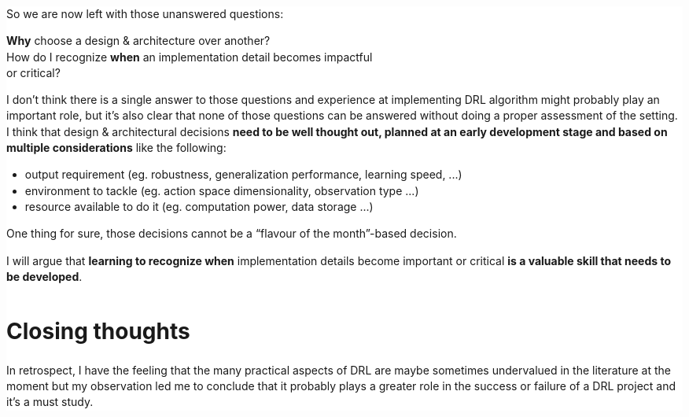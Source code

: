 So we are now left with those unanswered questions:

<p class="text-center myLead">
    <b>Why</b> choose a design & architecture over another?<br>  
    How do I recognize <b>when</b> an implementation detail becomes impactful<br> or critical?
</p>

I don’t think there is a single answer to those questions and experience
at implementing DRL algorithm might probably play an important role, but
it’s also clear that none of those questions can be answered without
doing a proper assessment of the setting. I think that design &
architectural decisions **need to be well thought out, planned at an
early development stage and based on multiple considerations** like the
following:

<ul class="fa-ul">
    <li><span class="fa-li"><i class="fas fa-caret-right"></i></span>output requirement (eg. robustness, generalization performance, learning speed, ...)</li>
    <li><span class="fa-li"><i class="fas fa-caret-right"></i></span>environment to tackle (eg. action space dimensionality, observation type ...)</li>
    <li><span class="fa-li"><i class="fas fa-caret-right"></i></span>resource available to do it (eg. computation power, data storage ...)</li>
</ul>

One thing for sure, those decisions cannot be a “flavour of the
month”-based decision.  

I will argue that **learning to recognize when** implementation details
become important or critical **is a valuable skill that needs to be
developed**.  

<h1 class="mainH1">Closing thoughts</h1>

In retrospect, I have the feeling that the many practical aspects of DRL
are maybe sometimes undervalued in the literature at the moment but my
observation led me to conclude that it probably plays a greater role in
the success or failure of a DRL project and it’s a must study.

